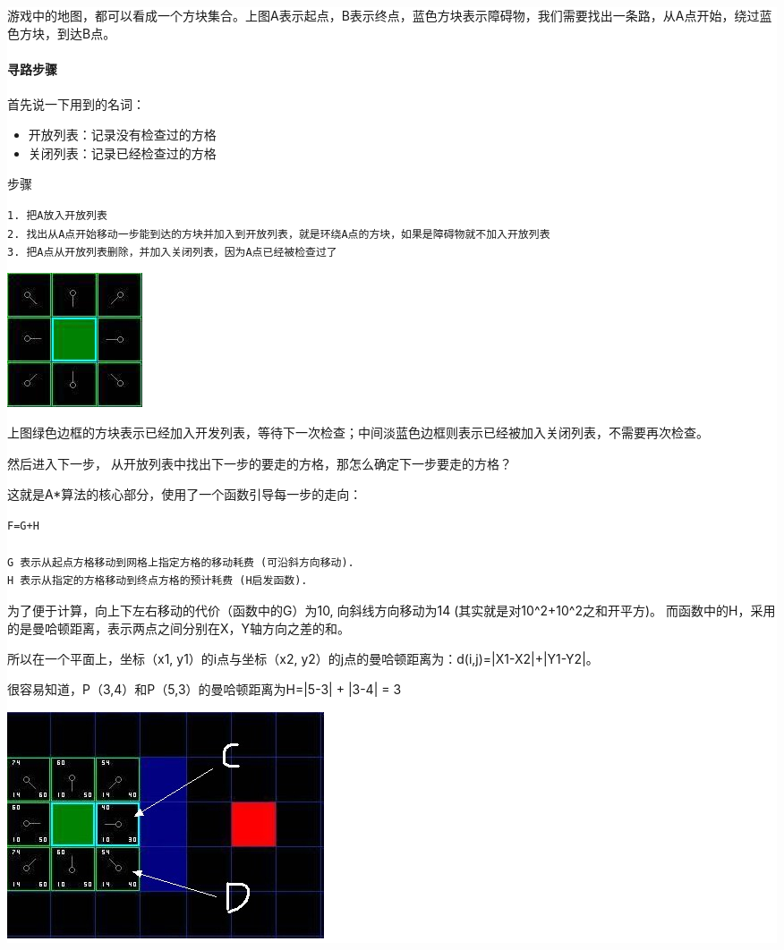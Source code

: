 游戏中的地图，都可以看成一个方块集合。上图A表示起点，B表示终点，蓝色方块表示障碍物，我们需要找出一条路，从A点开始，绕过蓝色方块，到达B点。

#### 寻路步骤
首先说一下用到的名词：

* 开放列表：记录没有检查过的方格
* 关闭列表：记录已经检查过的方格 

步骤

    1. 把A放入开放列表
    2. 找出从A点开始移动一步能到达的方块并加入到开放列表，就是环绕A点的方块，如果是障碍物就不加入开放列表
    3. 把A点从开放列表删除，并加入关闭列表，因为A点已经被检查过了 

![image](/images/post/a-star-pathfinding/2011052522372596.jpg) 

上图绿色边框的方块表示已经加入开发列表，等待下一次检查；中间淡蓝色边框则表示已经被加入关闭列表，不需要再次检查。

然后进入下一步， 从开放列表中找出下一步的要走的方格，那怎么确定下一步要走的方格？

这就是A*算法的核心部分，使用了一个函数引导每一步的走向：

    F=G+H

    G 表示从起点方格移动到网格上指定方格的移动耗费 (可沿斜方向移动).
    H 表示从指定的方格移动到终点方格的预计耗费 (H启发函数).

为了便于计算，向上下左右移动的代价（函数中的G）为10, 向斜线方向移动为14 (其实就是对10^2+10^2之和开平方)。
而函数中的H，采用的是曼哈顿距离，表示两点之间分别在X，Y轴方向之差的和。

所以在一个平面上，坐标（x1, y1）的i点与坐标（x2, y2）的j点的曼哈顿距离为：d(i,j)=|X1-X2|+|Y1-Y2|。

很容易知道，P（3,4）和P（5,3）的曼哈顿距离为H=|5-3| + |3-4| = 3

![image](/images/post/a-star-pathfinding/2011052614494187.jpg)
